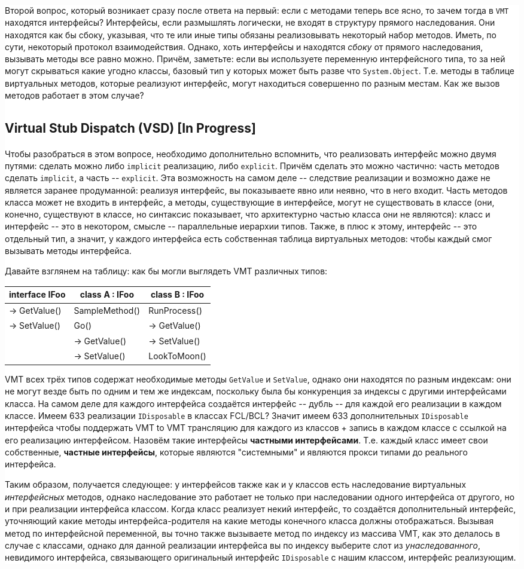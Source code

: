 Второй вопрос, который возникает сразу после ответа на первый: если с методами теперь все ясно, то зачем тогда в `VMT` находятся интерфейсы? Интерфейсы, если размышлять логически, не входят в структуру прямого наследования. Они находятся как бы сбоку, указывая, что те или иные типы обязаны реализовывать некоторый набор методов. Иметь, по сути, некоторый протокол взаимодействия. Однако, хоть интерфейсы и находятся *сбоку* от прямого наследования, вызывать методы все равно можно. Причём, заметьте: если вы используете переменную интерфейсного типа, то за ней могут скрываться какие угодно классы, базовый тип у которых может быть разве что `System.Object`. Т.е. методы в таблице виртуальных методов, которые реализуют интерфейс, могут находиться совершенно по разным местам. Как же вызов методов работает в этом случае?

## Virtual Stub Dispatch (VSD) [In Progress]

Чтобы разобраться в этом вопросе, необходимо дополнительно вспомнить, что реализовать интерфейс можно двумя путями: сделать можно либо `implicit` реализацию, либо `explicit`. Причём сделать это можно частично: часть методов сделать `implicit`, а часть -- `explicit`. Эта возможность на самом деле -- следствие реализации и возможно даже не является заранее продуманной: реализуя интерфейс, вы показываете явно или неявно, что в него входит. Часть методов класса может не входить в интерфейс, а методы, существующие в интерфейсе, могут не существовать в классе (они, конечно, существуют в классе, но синтаксис показывает, что архитектурно частью класса они не являются): класс и интерфейс -- это в некотором, смысле -- параллельные иерархии типов. Также, в плюс к этому, интерфейс -- это отдельный тип, а значит, у каждого интерфейса есть собственная таблица виртуальных методов: чтобы каждый смог вызывать методы интерфейса.

Давайте взглянем на таблицу: как бы могли выглядеть VMT различных типов:

| interface IFoo  |  class A : IFoo  | class B : IFoo |
------------------|------------------|-----------------
| -> GetValue()   |  SampleMethod()  | RunProcess()   |
| -> SetValue()   |  Go()            | -> GetValue()  |
|                 | -> GetValue()    | -> SetValue()  |
|                 | -> SetValue()    | LookToMoon()   |

VMT всех трёх типов содержат необходимые методы `GetValue` и `SetValue`, однако они находятся по разным индексам: они не могут везде быть по одним и тем же индексам, поскольку была бы конкуренция за индексы с другими интерфейсами класса. На самом деле для каждого интерфейса создаётся интерфейс -- дубль -- для каждой его реализации в каждом классе. Имеем 633 реализации `IDisposable` в классах FCL/BCL? Значит имеем 633 дополнительных `IDisposable` интерфейса чтобы поддержать VMT to VMT трансляцию для каждого из классов + запись в каждом классе с ссылкой на его реализацию интерфейсом. Назовём такие интерфейсы **частными интерфейсами**. Т.е. каждый класс имеет свои собственные, **частные интерфейсы**, которые являются "системными" и являются прокси типами до реального интерфейса.

Таким образом, получается следующее: у интерфейсов также как и у классов есть наследование виртуальных *интерфейсных* методов, однако наследование это работает не только при наследовании одного интерфейса от другого, но и при реализации интерфейса классом. Когда класс реализует некий интерфейс, то создаётся дополнительный интерфейс, уточняющий какие методы интерфейса-родителя на какие методы конечного класса должны отображаться. Вызывая метод по интерфейсной переменной, вы точно также вызываете метод по индексу из массива VMT, как это делалось в случае с классами, однако для данной реализации интерфейса вы по индексу выберите слот из *унаследованного*, невидимого интерфейса, связывающего оригинальный интерфейс `IDisposable` с нашим классом, интерфейс реализующим.
